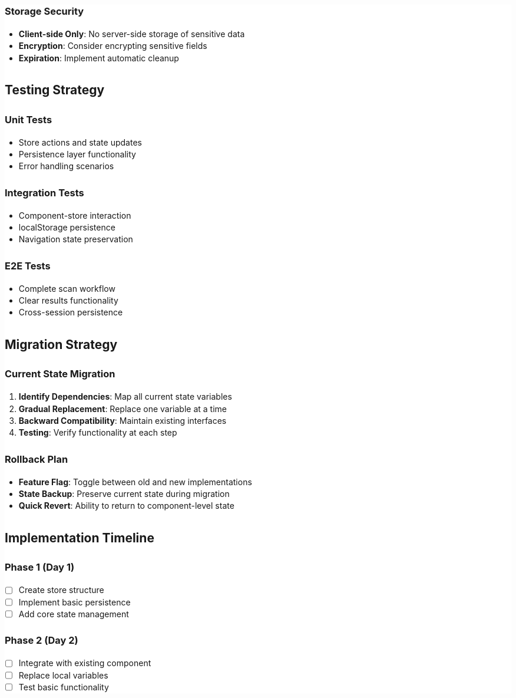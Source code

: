 ### Storage Security
- **Client-side Only**: No server-side storage of sensitive data
- **Encryption**: Consider encrypting sensitive fields
- **Expiration**: Implement automatic cleanup

## Testing Strategy

### Unit Tests
- Store actions and state updates
- Persistence layer functionality
- Error handling scenarios

### Integration Tests
- Component-store interaction
- localStorage persistence
- Navigation state preservation

### E2E Tests
- Complete scan workflow
- Clear results functionality
- Cross-session persistence

## Migration Strategy

### Current State Migration
1. **Identify Dependencies**: Map all current state variables
2. **Gradual Replacement**: Replace one variable at a time
3. **Backward Compatibility**: Maintain existing interfaces
4. **Testing**: Verify functionality at each step

### Rollback Plan
- **Feature Flag**: Toggle between old and new implementations
- **State Backup**: Preserve current state during migration
- **Quick Revert**: Ability to return to component-level state

## Implementation Timeline

### Phase 1 (Day 1)
- [ ] Create store structure
- [ ] Implement basic persistence
- [ ] Add core state management

### Phase 2 (Day 2)
- [ ] Integrate with existing component
- [ ] Replace local variables
- [ ] Test basic functionality
